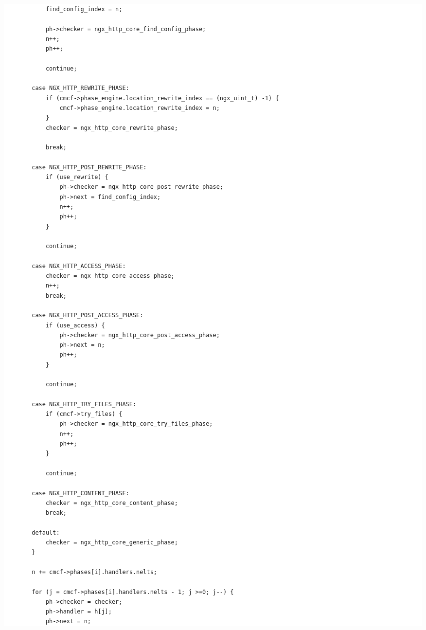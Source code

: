 ```text
            find_config_index = n;

            ph->checker = ngx_http_core_find_config_phase;
            n++;
            ph++;

            continue;

        case NGX_HTTP_REWRITE_PHASE:
            if (cmcf->phase_engine.location_rewrite_index == (ngx_uint_t) -1) {
                cmcf->phase_engine.location_rewrite_index = n;
            }
            checker = ngx_http_core_rewrite_phase;

            break;

        case NGX_HTTP_POST_REWRITE_PHASE:
            if (use_rewrite) {
                ph->checker = ngx_http_core_post_rewrite_phase;
                ph->next = find_config_index;
                n++;
                ph++;
            }

            continue;

        case NGX_HTTP_ACCESS_PHASE:
            checker = ngx_http_core_access_phase;
            n++;
            break;

        case NGX_HTTP_POST_ACCESS_PHASE:
            if (use_access) {
                ph->checker = ngx_http_core_post_access_phase;
                ph->next = n;
                ph++;
            }

            continue;

        case NGX_HTTP_TRY_FILES_PHASE:
            if (cmcf->try_files) {
                ph->checker = ngx_http_core_try_files_phase;
                n++;
                ph++;
            }

            continue;

        case NGX_HTTP_CONTENT_PHASE:
            checker = ngx_http_core_content_phase;
            break;

        default:
            checker = ngx_http_core_generic_phase;
        }

        n += cmcf->phases[i].handlers.nelts;

        for (j = cmcf->phases[i].handlers.nelts - 1; j >=0; j--) {
            ph->checker = checker;
            ph->handler = h[j];
            ph->next = n;
```